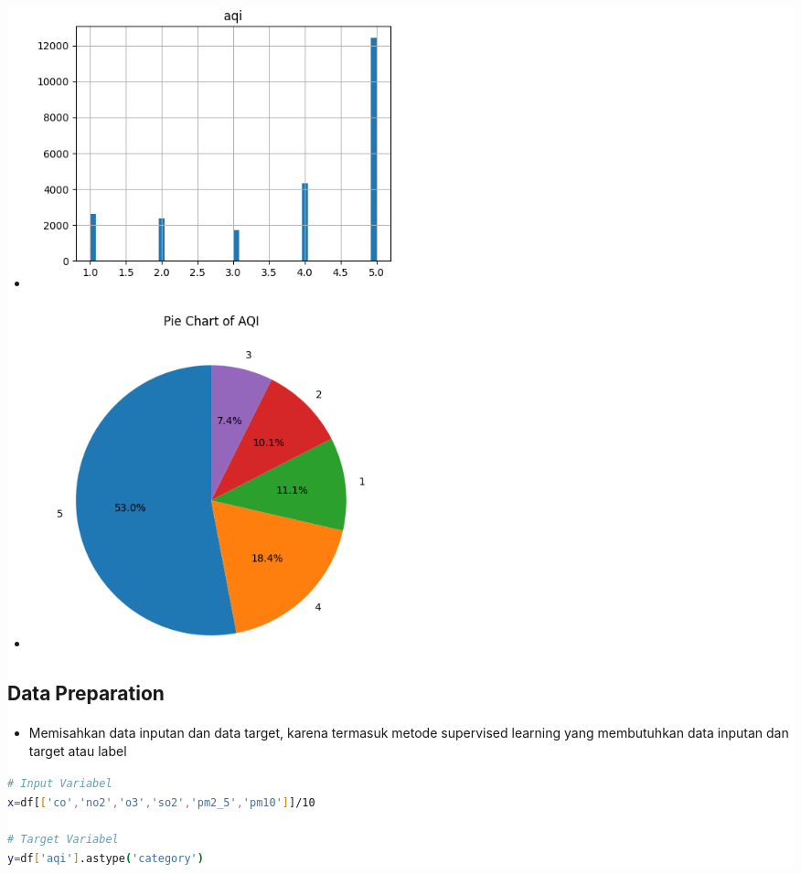 - ![Alt text](image-3.png)
  
- ![Alt text](image-4.png)

## Data Preparation

- Memisahkan data inputan dan data target, karena termasuk metode supervised learning yang membutuhkan data inputan dan target atau label

```sh
# Input Variabel
x=df[['co','no2','o3','so2','pm2_5','pm10']]/10

# Target Variabel
y=df['aqi'].astype('category')
```
